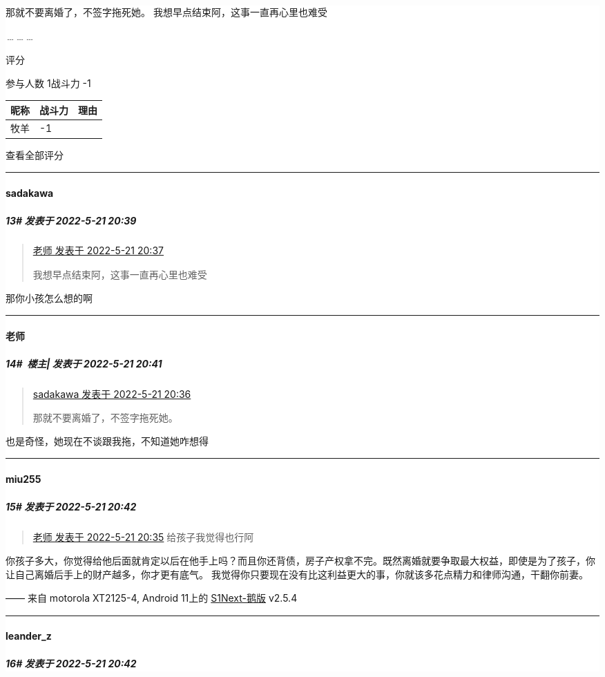 那就不要离婚了，不签字拖死她。</blockquote>
我想早点结束阿，这事一直再心里也难受

﹍﹍﹍

评分

 参与人数 1战斗力 -1

|昵称|战斗力|理由|
|----|---|---|
| 牧羊|-1||

查看全部评分

*****

####  sadakawa  
##### 13#       发表于 2022-5-21 20:39

<blockquote><a href="httphttps://bbs.saraba1st.com/2b/forum.php?mod=redirect&amp;goto=findpost&amp;pid=55935510&amp;ptid=2070712" target="_blank">老师 发表于 2022-5-21 20:37</a>

我想早点结束阿，这事一直再心里也难受</blockquote>
那你小孩怎么想的啊

*****

####  老师  
##### 14#         楼主| 发表于 2022-5-21 20:41

<blockquote><a href="httphttps://bbs.saraba1st.com/2b/forum.php?mod=redirect&amp;goto=findpost&amp;pid=55935488&amp;ptid=2070712" target="_blank">sadakawa 发表于 2022-5-21 20:36</a>

那就不要离婚了，不签字拖死她。</blockquote>
也是奇怪，她现在不谈跟我拖，不知道她咋想得

*****

####  miu255  
##### 15#       发表于 2022-5-21 20:42

<blockquote><a href="httphttps://bbs.saraba1st.com/2b/forum.php?mod=redirect&amp;goto=findpost&amp;pid=55935468&amp;ptid=2070712" target="_blank">老师 发表于 2022-5-21 20:35</a>
给孩子我觉得也行阿</blockquote>
你孩子多大，你觉得给他后面就肯定以后在他手上吗？而且你还背债，房子产权拿不完。既然离婚就要争取最大权益，即使是为了孩子，你让自己离婚后手上的财产越多，你才更有底气。
我觉得你只要现在没有比这利益更大的事，你就该多花点精力和律师沟通，干翻你前妻。

—— 来自 motorola XT2125-4, Android 11上的 [S1Next-鹅版](https://github.com/ykrank/S1-Next/releases) v2.5.4

*****

####  leander_z  
##### 16#       发表于 2022-5-21 20:42
